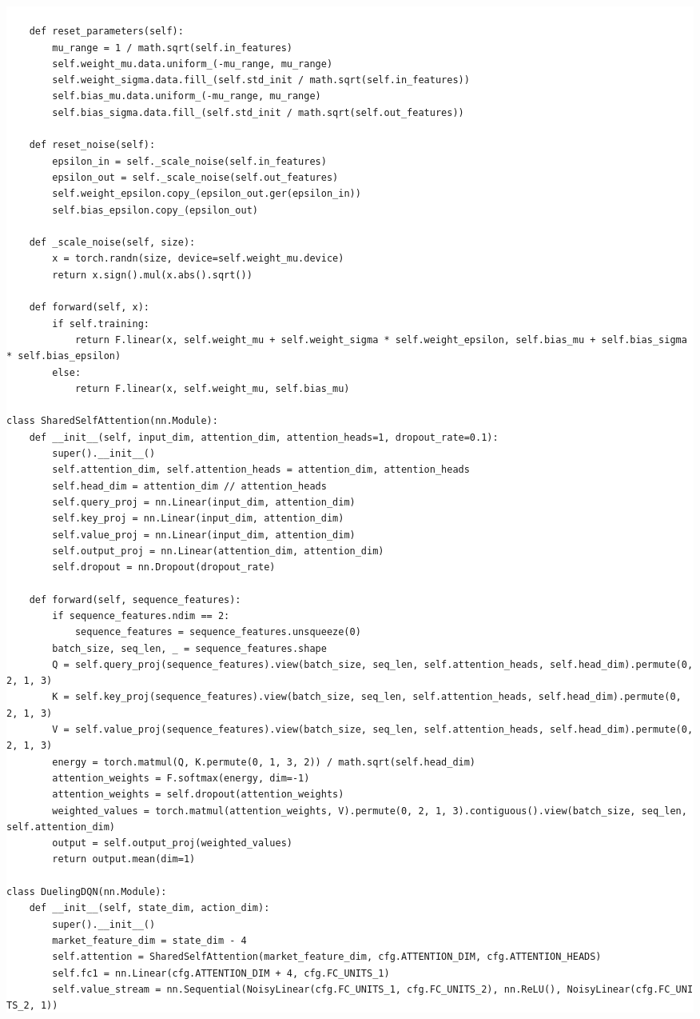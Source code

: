 ```

    def reset_parameters(self):
        mu_range = 1 / math.sqrt(self.in_features)
        self.weight_mu.data.uniform_(-mu_range, mu_range)
        self.weight_sigma.data.fill_(self.std_init / math.sqrt(self.in_features))
        self.bias_mu.data.uniform_(-mu_range, mu_range)
        self.bias_sigma.data.fill_(self.std_init / math.sqrt(self.out_features))

    def reset_noise(self):
        epsilon_in = self._scale_noise(self.in_features)
        epsilon_out = self._scale_noise(self.out_features)
        self.weight_epsilon.copy_(epsilon_out.ger(epsilon_in))
        self.bias_epsilon.copy_(epsilon_out)

    def _scale_noise(self, size):
        x = torch.randn(size, device=self.weight_mu.device)
        return x.sign().mul(x.abs().sqrt())

    def forward(self, x):
        if self.training:
            return F.linear(x, self.weight_mu + self.weight_sigma * self.weight_epsilon, self.bias_mu + self.bias_sigma * self.bias_epsilon)
        else:
            return F.linear(x, self.weight_mu, self.bias_mu)

class SharedSelfAttention(nn.Module):
    def __init__(self, input_dim, attention_dim, attention_heads=1, dropout_rate=0.1):
        super().__init__()
        self.attention_dim, self.attention_heads = attention_dim, attention_heads
        self.head_dim = attention_dim // attention_heads
        self.query_proj = nn.Linear(input_dim, attention_dim)
        self.key_proj = nn.Linear(input_dim, attention_dim)
        self.value_proj = nn.Linear(input_dim, attention_dim)
        self.output_proj = nn.Linear(attention_dim, attention_dim)
        self.dropout = nn.Dropout(dropout_rate)

    def forward(self, sequence_features):
        if sequence_features.ndim == 2:
            sequence_features = sequence_features.unsqueeze(0)
        batch_size, seq_len, _ = sequence_features.shape
        Q = self.query_proj(sequence_features).view(batch_size, seq_len, self.attention_heads, self.head_dim).permute(0, 2, 1, 3)
        K = self.key_proj(sequence_features).view(batch_size, seq_len, self.attention_heads, self.head_dim).permute(0, 2, 1, 3)
        V = self.value_proj(sequence_features).view(batch_size, seq_len, self.attention_heads, self.head_dim).permute(0, 2, 1, 3)
        energy = torch.matmul(Q, K.permute(0, 1, 3, 2)) / math.sqrt(self.head_dim)
        attention_weights = F.softmax(energy, dim=-1)
        attention_weights = self.dropout(attention_weights)
        weighted_values = torch.matmul(attention_weights, V).permute(0, 2, 1, 3).contiguous().view(batch_size, seq_len, self.attention_dim)
        output = self.output_proj(weighted_values)
        return output.mean(dim=1)

class DuelingDQN(nn.Module):
    def __init__(self, state_dim, action_dim):
        super().__init__()
        market_feature_dim = state_dim - 4
        self.attention = SharedSelfAttention(market_feature_dim, cfg.ATTENTION_DIM, cfg.ATTENTION_HEADS)
        self.fc1 = nn.Linear(cfg.ATTENTION_DIM + 4, cfg.FC_UNITS_1)
        self.value_stream = nn.Sequential(NoisyLinear(cfg.FC_UNITS_1, cfg.FC_UNITS_2), nn.ReLU(), NoisyLinear(cfg.FC_UNITS_2, 1))
```